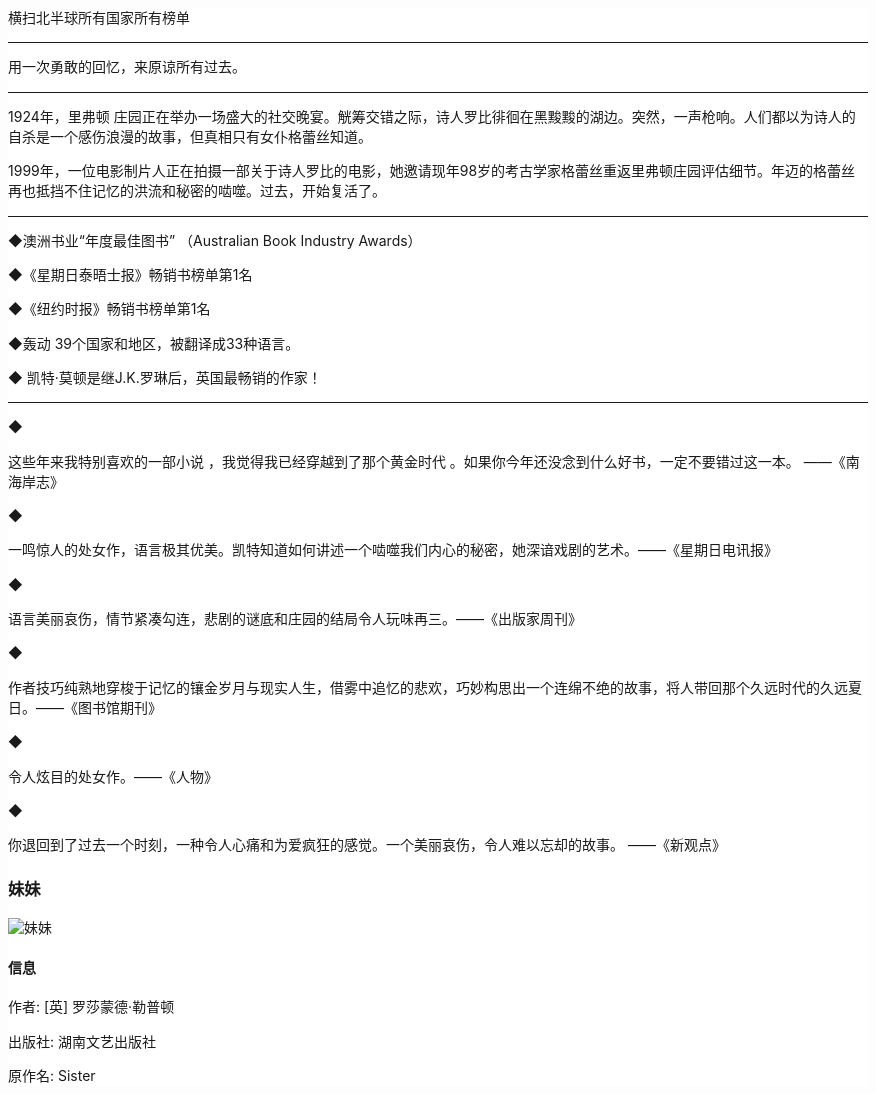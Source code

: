 横扫北半球所有国家所有榜单

---------------------------------------

用一次勇敢的回忆，来原谅所有过去。

---------------------------------------

1924年，里弗顿 庄园正在举办一场盛大的社交晚宴。觥筹交错之际，诗人罗比徘徊在黑黢黢的湖边。突然，一声枪响。人们都以为诗人的自杀是一个感伤浪漫的故事，但真相只有女仆格蕾丝知道。

1999年，一位电影制片人正在拍摄一部关于诗人罗比的电影，她邀请现年98岁的考古学家格蕾丝重返里弗顿庄园评估细节。年迈的格蕾丝再也抵挡不住记忆的洪流和秘密的啮噬。过去，开始复活了。

---------------------------------------

◆澳洲书业“年度最佳图书” （Australian Book Industry Awards）

◆《星期日泰晤士报》畅销书榜单第1名

◆《纽约时报》畅销书榜单第1名

◆轰动 39个国家和地区，被翻译成33种语言。

◆ 凯特·莫顿是继J.K.罗琳后，英国最畅销的作家！

---------------------------------------

◆

这些年来我特别喜欢的一部小说 ，我觉得我已经穿越到了那个黄金时代 。如果你今年还没念到什么好书，一定不要错过这一本。 ——《南海岸志》

◆

一鸣惊人的处女作，语言极其优美。凯特知道如何讲述一个啮噬我们内心的秘密，她深谙戏剧的艺术。——《星期日电讯报》

◆

语言美丽哀伤，情节紧凑勾连，悲剧的谜底和庄园的结局令人玩味再三。——《出版家周刊》

◆

作者技巧纯熟地穿梭于记忆的镶金岁月与现实人生，借雾中追忆的悲欢，巧妙构思出一个连绵不绝的故事，将人带回那个久远时代的久远夏日。——《图书馆期刊》

◆

令人炫目的处女作。——《人物》

◆

你退回到了过去一个时刻，一种令人心痛和为爱疯狂的感觉。一个美丽哀伤，令人难以忘却的故事。 ——《新观点》



### 妹妹

![妹妹](https://img3.doubanio.com/view/subject/l/public/s6528600.jpg)

#### 信息

作者: [英] 罗莎蒙德·勒普顿 

出版社: 湖南文艺出版社 

原作名: Sister 
